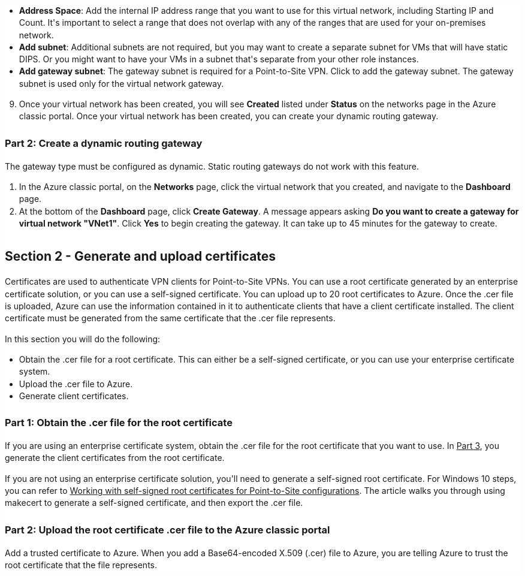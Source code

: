    * **Address Space**: Add the internal IP address range that you want to use for this virtual network, including Starting IP and Count. It's important to select a range that does not overlap with any of the ranges that are used for your on-premises network. 
   * **Add subnet**: Additional subnets are not required, but you may want to create a separate subnet for VMs that will have static DIPS. Or you might want to have your VMs in a subnet that's separate from your other role instances.
   * **Add gateway subnet**: The gateway subnet is required for a Point-to-Site VPN. Click to add the gateway subnet. The gateway subnet is used only for the virtual network gateway.
9. Once your virtual network has been created, you will see **Created** listed under **Status** on the networks page in the Azure classic portal. Once your virtual network has been created, you can create your dynamic routing gateway.

### Part 2: Create a dynamic routing gateway
The gateway type must be configured as dynamic. Static routing gateways do not work with this feature.

1. In the Azure classic portal, on the **Networks** page, click the virtual network that you created, and navigate to the **Dashboard** page.
2. At the bottom of the **Dashboard** page, click **Create Gateway**. A message appears asking **Do you want to create a gateway for virtual network "VNet1"**. Click **Yes** to begin creating the gateway. It can take up to 45 minutes for the gateway to create.

## <a name="generate"></a>Section 2 - Generate and upload certificates
Certificates are used to authenticate VPN clients for Point-to-Site VPNs. You can use a root certificate generated by an enterprise certificate solution, or you can use a self-signed certificate. You can upload up to 20 root certificates to Azure. Once the .cer file is uploaded, Azure can use the information contained in it to authenticate clients that have a client certificate installed. The client certificate must be generated from the same certificate that the .cer file represents.

In this section you will do the following:

* Obtain the .cer file for a root certificate. This can either be a self-signed certificate, or you can use your enterprise certificate system.
* Upload the .cer file to Azure.
* Generate client certificates.

### <a name="root"></a>Part 1: Obtain the .cer file for the root certificate
If you are using an enterprise certificate system, obtain the .cer file for the root certificate that you want to use. In [Part 3](#createclientcert), you generate the client certificates from the root certificate.

If you are not using an enterprise certificate solution, you'll need to generate a self-signed root certificate. For Windows 10 steps, you can refer to [Working with self-signed root certificates for Point-to-Site configurations](vpn-gateway-certificates-point-to-site.md). The article walks you through using makecert to generate a self-signed certificate, and then export the .cer file.

### <a name="upload"></a>Part 2: Upload the root certificate .cer file to the Azure classic portal
Add a trusted certificate to Azure. When you add a Base64-encoded X.509 (.cer) file to Azure, you are telling Azure to trust the root certificate that the file represents.
